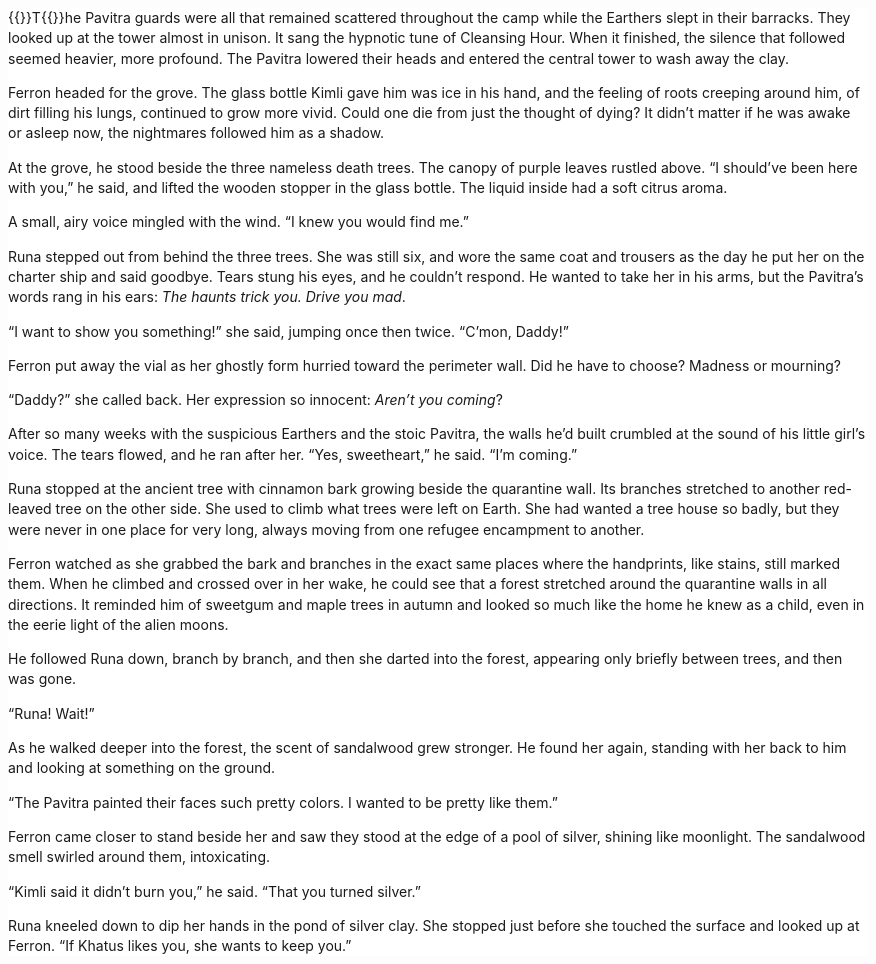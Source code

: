 {{<glyph>}}T{{</glyph>}}he Pavitra guards were all that remained scattered throughout the camp while the Earthers slept in their barracks. They looked up at the tower almost in unison. It sang the hypnotic tune of Cleansing Hour. When it finished, the silence that followed seemed heavier, more profound. The Pavitra lowered their heads and entered the central tower to wash away the clay.

Ferron headed for the grove. The glass bottle Kimli gave him was ice in his hand, and the feeling of roots creeping around him, of dirt filling his lungs, continued to grow more vivid. Could one die from just the thought of dying? It didn’t matter if he was awake or asleep now, the nightmares followed him as a shadow.

At the grove, he stood beside the three nameless death trees. The canopy of purple leaves rustled above. “I should’ve been here with you,” he said, and lifted the wooden stopper in the glass bottle. The liquid inside had a soft citrus aroma.

A small, airy voice mingled with the wind. “I knew you would find me.”

Runa stepped out from behind the three trees. She was still six, and wore the same coat and trousers as the day he put her on the charter ship and said goodbye. Tears stung his eyes, and he couldn’t respond. He wanted to take her in his arms, but the Pavitra’s words rang in his ears: *The haunts trick you. Drive you mad*.

“I want to show you something!” she said, jumping once then twice. “C’mon, Daddy!”

Ferron put away the vial as her ghostly form hurried toward the perimeter wall. Did he have to choose? Madness or mourning?

“Daddy?” she called back. Her expression so innocent: *Aren’t you coming*?

After so many weeks with the suspicious Earthers and the stoic Pavitra, the walls he’d built crumbled at the sound of his little girl’s voice. The tears flowed, and he ran after her. “Yes, sweetheart,” he said. “I’m coming.”

Runa stopped at the ancient tree with cinnamon bark growing beside the quarantine wall. Its branches stretched to another red-leaved tree on the other side. She used to climb what trees were left on Earth. She had wanted a tree house so badly, but they were never in one place for very long, always moving from one refugee encampment to another.

Ferron watched as she grabbed the bark and branches in the exact same places where the handprints, like stains, still marked them. When he climbed and crossed over in her wake, he could see that a forest stretched around the quarantine walls in all directions. It reminded him of sweetgum and maple trees in autumn and looked so much like the home he knew as a child, even in the eerie light of the alien moons. 

He followed Runa down, branch by branch, and then she darted into the forest, appearing only briefly between trees, and then was gone. 

“Runa! Wait!”

As he walked deeper into the forest, the scent of sandalwood grew stronger. He found her again, standing with her back to him and looking at something on the ground. 

“The Pavitra painted their faces such pretty colors. I wanted to be pretty like them.”

Ferron came closer to stand beside her and saw they stood at the edge of a pool of silver, shining like moonlight. The sandalwood smell swirled around them, intoxicating. 

“Kimli said it didn’t burn you,” he said. “That you turned silver.”

Runa kneeled down to dip her hands in the pond of silver clay. She stopped just before she touched the surface and looked up at Ferron. “If Khatus likes you, she wants to keep you.”
